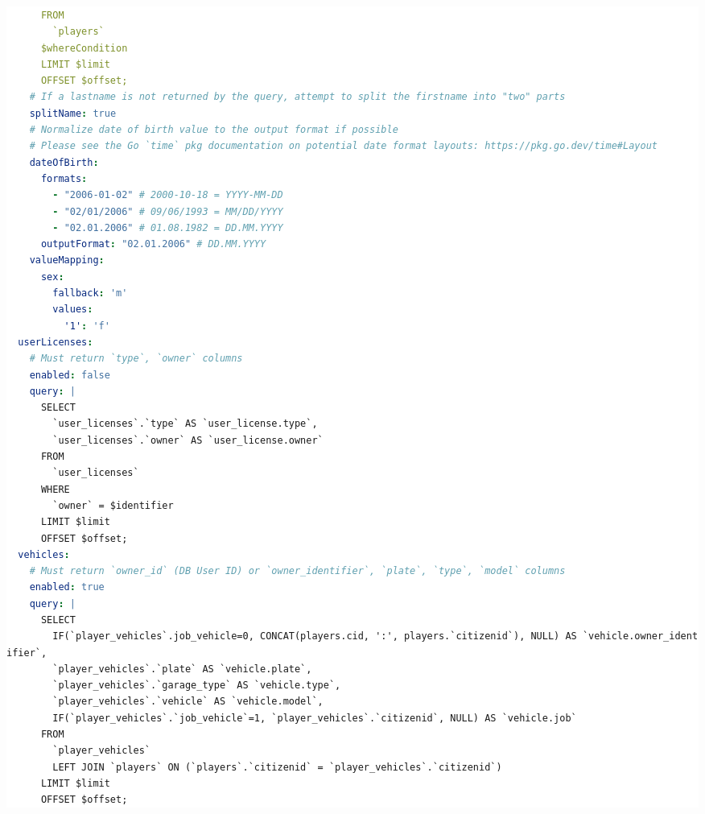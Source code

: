 ```yaml
      FROM
        `players`
      $whereCondition
      LIMIT $limit
      OFFSET $offset;
    # If a lastname is not returned by the query, attempt to split the firstname into "two" parts
    splitName: true
    # Normalize date of birth value to the output format if possible
    # Please see the Go `time` pkg documentation on potential date format layouts: https://pkg.go.dev/time#Layout
    dateOfBirth:
      formats:
        - "2006-01-02" # 2000-10-18 = YYYY-MM-DD
        - "02/01/2006" # 09/06/1993 = MM/DD/YYYY
        - "02.01.2006" # 01.08.1982 = DD.MM.YYYY
      outputFormat: "02.01.2006" # DD.MM.YYYY
    valueMapping:
      sex:
        fallback: 'm'
        values:
          '1': 'f'
  userLicenses:
    # Must return `type`, `owner` columns
    enabled: false
    query: |
      SELECT
        `user_licenses`.`type` AS `user_license.type`,
        `user_licenses`.`owner` AS `user_license.owner`
      FROM
        `user_licenses`
      WHERE
        `owner` = $identifier
      LIMIT $limit
      OFFSET $offset;
  vehicles:
    # Must return `owner_id` (DB User ID) or `owner_identifier`, `plate`, `type`, `model` columns
    enabled: true
    query: |
      SELECT
        IF(`player_vehicles`.job_vehicle=0, CONCAT(players.cid, ':', players.`citizenid`), NULL) AS `vehicle.owner_identifier`,
        `player_vehicles`.`plate` AS `vehicle.plate`,
        `player_vehicles`.`garage_type` AS `vehicle.type`,
        `player_vehicles`.`vehicle` AS `vehicle.model`,
        IF(`player_vehicles`.`job_vehicle`=1, `player_vehicles`.`citizenid`, NULL) AS `vehicle.job`
      FROM
        `player_vehicles`
        LEFT JOIN `players` ON (`players`.`citizenid` = `player_vehicles`.`citizenid`)
      LIMIT $limit
      OFFSET $offset;
```
